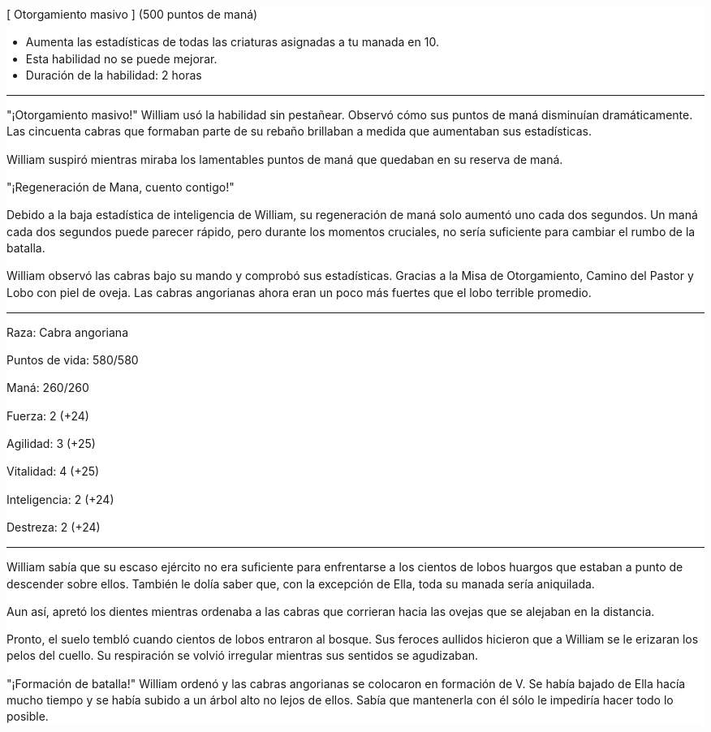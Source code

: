 
[ Otorgamiento masivo ]
(500 puntos de maná)
- Aumenta las estadísticas de todas las criaturas asignadas a tu manada en 10.
- Esta habilidad no se puede mejorar.
- Duración de la habilidad: 2 horas

---

"¡Otorgamiento masivo!" William usó la habilidad sin pestañear. Observó cómo sus puntos de maná disminuían dramáticamente. Las cincuenta cabras que formaban parte de su rebaño brillaban a medida que aumentaban sus estadísticas.

William suspiró mientras miraba los lamentables puntos de maná que quedaban en su reserva de maná.

"¡Regeneración de Mana, cuento contigo!"

Debido a la baja estadística de inteligencia de William, su regeneración de maná solo aumentó uno cada dos segundos. Un maná cada dos segundos puede parecer rápido, pero durante los momentos cruciales, no sería suficiente para cambiar el rumbo de la batalla.

William observó las cabras bajo su mando y comprobó sus estadísticas. Gracias a la Misa de Otorgamiento, Camino del Pastor y Lobo con piel de oveja. Las cabras angorianas ahora eran un poco más fuertes que el lobo terrible promedio.

---

Raza: Cabra angoriana

Puntos de vida: 580/580

Maná: 260/260

Fuerza: 2 (+24)

Agilidad: 3 (+25)

Vitalidad: 4 (+25)

Inteligencia: 2 (+24)

Destreza: 2 (+24)

---

William sabía que su escaso ejército no era suficiente para enfrentarse a los cientos de lobos huargos que estaban a punto de descender sobre ellos. También le dolía saber que, con la excepción de Ella, toda su manada sería aniquilada.

Aun así, apretó los dientes mientras ordenaba a las cabras que corrieran hacia las ovejas que se alejaban en la distancia.

Pronto, el suelo tembló cuando cientos de lobos entraron al bosque. Sus feroces aullidos hicieron que a William se le erizaran los pelos del cuello. Su respiración se volvió irregular mientras sus sentidos se agudizaban.

"¡Formación de batalla!" William ordenó y las cabras angorianas se colocaron en formación de V. Se había bajado de Ella hacía mucho tiempo y se había subido a un árbol alto no lejos de ellos. Sabía que mantenerla con él sólo le impediría hacer todo lo posible.
